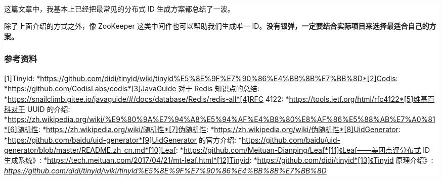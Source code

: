这篇文章中，我基本上已经把最常见的分布式 ID 生成方案都总结了一波。

除了上面介绍的方式之外，像 ZooKeeper 这类中间件也可以帮助我们生成唯一 ID。**没有银弹，一定要结合实际项目来选择最适合自己的方案。**

### 参考资料

[1]Tinyid: *https://github.com/didi/tinyid/wiki/tinyid%E5%8E%9F%E7%90%86%E4%BB%8B%E7%BB%8D*[2]Codis: *https://github.com/CodisLabs/codis*[3]JavaGuide 对于 Redis 知识点的总结: *https://snailclimb.gitee.io/javaguide/#/docs/database/Redis/redis-all*[4]RFC 4122: *https://tools.ietf.org/html/rfc4122*[5]维基百科对于 UUID 的介绍: *https://zh.wikipedia.org/wiki/%E9%80%9A%E7%94%A8%E5%94%AF%E4%B8%80%E8%AF%86%E5%88%AB%E7%A0%81*[6]随机性: *https://zh.wikipedia.org/wiki/随机性*[7]伪随机性: *https://zh.wikipedia.org/wiki/伪随机性*[8]UidGenerator: *https://github.com/baidu/uid-generator*[9]UidGenerator 的官方介绍: *https://github.com/baidu/uid-generator/blob/master/README.zh_cn.md*[10]Leaf: *https://github.com/Meituan-Dianping/Leaf*[11]《Leaf——美团点评分布式 ID 生成系统》: *https://tech.meituan.com/2017/04/21/mt-leaf.html*[12]Tinyid: *https://github.com/didi/tinyid*[13]《Tinyid 原理介绍》: *https://github.com/didi/tinyid/wiki/tinyid%E5%8E%9F%E7%90%86%E4%BB%8B%E7%BB%8D*